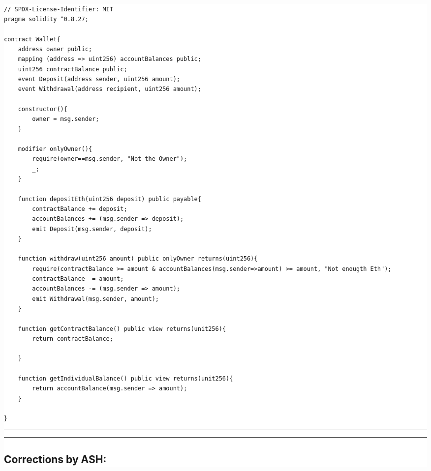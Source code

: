 ```
// SPDX-License-Identifier: MIT
pragma solidity ^0.8.27;

contract Wallet{
    address owner public;
    mapping (address => uint256) accountBalances public;
    uint256 contractBalance public;
    event Deposit(address sender, uint256 amount);
    event Withdrawal(address recipient, uint256 amount);

    constructor(){
        owner = msg.sender;
    }

    modifier onlyOwner(){
        require(owner==msg.sender, "Not the Owner");
        _;
    }

    function depositEth(uint256 deposit) public payable{
        contractBalance += deposit;
        accountBalances += (msg.sender => deposit);
        emit Deposit(msg.sender, deposit);
    }

    function withdraw(uint256 amount) public onlyOwner returns(uint256){
        require(contractBalance >= amount & accountBalances(msg.sender=>amount) >= amount, "Not enougth Eth");
        contractBalance -= amount;
        accountBalances -= (msg.sender => amount);
        emit Withdrawal(msg.sender, amount);
    }

    function getContractBalance() public view returns(unit256){
        return contractBalance;

    }

    function getIndividualBalance() public view returns(unit256){
        return accountBalance(msg.sender => amount);
    }

}
```

----
---

## Corrections by ASH:
